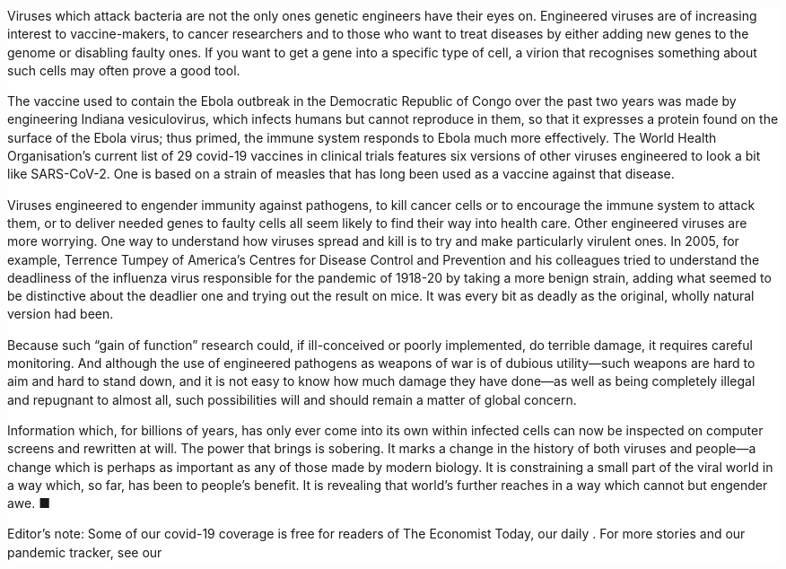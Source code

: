 Viruses which attack bacteria are not the only ones genetic engineers have their eyes on. Engineered viruses are of increasing interest to vaccine-makers, to cancer researchers and to those who want to treat diseases by either adding new genes to the genome or disabling faulty ones. If you want to get a gene into a specific type of cell, a virion that recognises something about such cells may often prove a good tool.

The vaccine used to contain the Ebola outbreak in the Democratic Republic of Congo over the past two years was made by engineering Indiana vesiculovirus, which infects humans but cannot reproduce in them, so that it expresses a protein found on the surface of the Ebola virus; thus primed, the immune system responds to Ebola much more effectively. The World Health Organisation’s current list of 29 covid-19 vaccines in clinical trials features six versions of other viruses engineered to look a bit like SARS-CoV-2. One is based on a strain of measles that has long been used as a vaccine against that disease.

Viruses engineered to engender immunity against pathogens, to kill cancer cells or to encourage the immune system to attack them, or to deliver needed genes to faulty cells all seem likely to find their way into health care. Other engineered viruses are more worrying. One way to understand how viruses spread and kill is to try and make particularly virulent ones. In 2005, for example, Terrence Tumpey of America’s Centres for Disease Control and Prevention and his colleagues tried to understand the deadliness of the influenza virus responsible for the pandemic of 1918-20 by taking a more benign strain, adding what seemed to be distinctive about the deadlier one and trying out the result on mice. It was every bit as deadly as the original, wholly natural version had been.


Because such “gain of function” research could, if ill-conceived or poorly implemented, do terrible damage, it requires careful monitoring. And although the use of engineered pathogens as weapons of war is of dubious utility—such weapons are hard to aim and hard to stand down, and it is not easy to know how much damage they have done—as well as being completely illegal and repugnant to almost all, such possibilities will and should remain a matter of global concern.

Information which, for billions of years, has only ever come into its own within infected cells can now be inspected on computer screens and rewritten at will. The power that brings is sobering. It marks a change in the history of both viruses and people—a change which is perhaps as important as any of those made by modern biology. It is constraining a small part of the viral world in a way which, so far, has been to people’s benefit. It is revealing that world’s further reaches in a way which cannot but engender awe. ■

Editor’s note: Some of our covid-19 coverage is free for readers of The Economist Today, our daily . For more stories and our pandemic tracker, see our 

